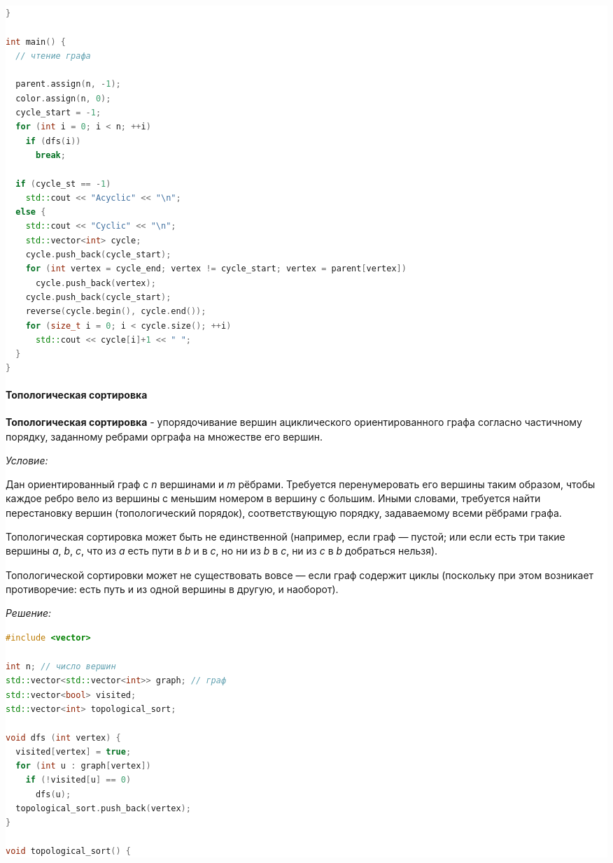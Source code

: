 ```c++
}

int main() {
  // чтение графа

  parent.assign(n, -1);
  color.assign(n, 0);
  cycle_start = -1;
  for (int i = 0; i < n; ++i)
    if (dfs(i))
      break;

  if (cycle_st == -1)
    std::cout << "Acyclic" << "\n";
  else {
    std::cout << "Cyclic" << "\n";
    std::vector<int> cycle;
    cycle.push_back(cycle_start);
    for (int vertex = cycle_end; vertex != cycle_start; vertex = parent[vertex])
      cycle.push_back(vertex);
    cycle.push_back(cycle_start);
    reverse(cycle.begin(), cycle.end());
    for (size_t i = 0; i < cycle.size(); ++i)
      std::cout << cycle[i]+1 << " ";
  }
}
```

#### Топологическая сортировка

**Топологическая сортировка** - упорядочивание вершин ациклического ориентированного графа согласно частичному порядку, заданному ребрами орграфа на множестве его вершин.

*Условие:*

Дан ориентированный граф с $n$ вершинами и $m$ рёбрами. Требуется перенумеровать его вершины таким образом, чтобы каждое ребро вело из вершины с меньшим номером в вершину с большим. Иными словами, требуется найти перестановку вершин (топологический порядок), соответствующую порядку, задаваемому всеми рёбрами графа.

Топологическая сортировка может быть не единственной (например, если граф — пустой; или если есть три такие вершины $a$, $b$, $c$, что из $a$ есть пути в $b$ и в $c$, но ни из $b$ в $c$, ни из $c$ в $b$ добраться нельзя).

Топологической сортировки может не существовать вовсе — если граф содержит циклы (поскольку при этом возникает противоречие: есть путь и из одной вершины в другую, и наоборот).

*Решение:*

```c++
#include <vector>

int n; // число вершин
std::vector<std::vector<int>> graph; // граф
std::vector<bool> visited;
std::vector<int> topological_sort;

void dfs (int vertex) {
  visited[vertex] = true;
  for (int u : graph[vertex])
    if (!visited[u] == 0)
      dfs(u);
  topological_sort.push_back(vertex);
}

void topological_sort() {
```
